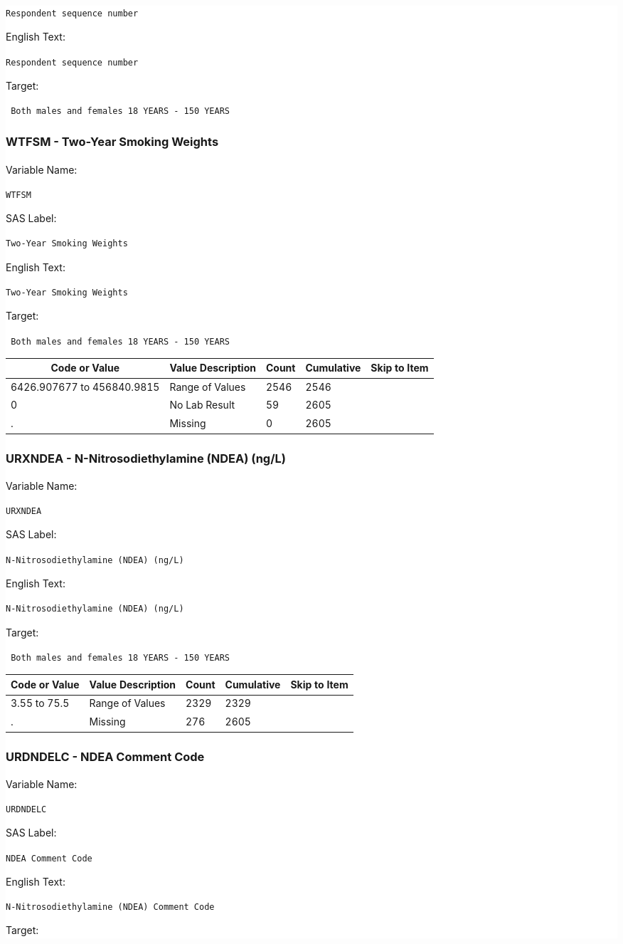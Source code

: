     Respondent sequence number
English Text:

    Respondent sequence number
Target:

     Both males and females 18 YEARS - 150 YEARS

### WTFSM - Two-Year Smoking Weights

Variable Name:

    WTFSM
SAS Label:

    Two-Year Smoking Weights 
English Text:

    Two-Year Smoking Weights 
Target:

     Both males and females 18 YEARS - 150 YEARS
Code or Value | Value Description | Count | Cumulative | Skip to Item  
---|---|---|---|---  
6426.907677 to 456840.9815 | Range of Values | 2546 | 2546 |   
0 | No Lab Result | 59 | 2605 |   
. | Missing | 0 | 2605 |   
  
### URXNDEA - N-Nitrosodiethylamine (NDEA) (ng/L)

Variable Name:

    URXNDEA
SAS Label:

    N-Nitrosodiethylamine (NDEA) (ng/L)
English Text:

    N-Nitrosodiethylamine (NDEA) (ng/L) 
Target:

     Both males and females 18 YEARS - 150 YEARS
Code or Value | Value Description | Count | Cumulative | Skip to Item  
---|---|---|---|---  
3.55 to 75.5 | Range of Values | 2329 | 2329 |   
. | Missing | 276 | 2605 |   
  
### URDNDELC - NDEA Comment Code

Variable Name:

    URDNDELC
SAS Label:

    NDEA Comment Code
English Text:

    N-Nitrosodiethylamine (NDEA) Comment Code
Target:
